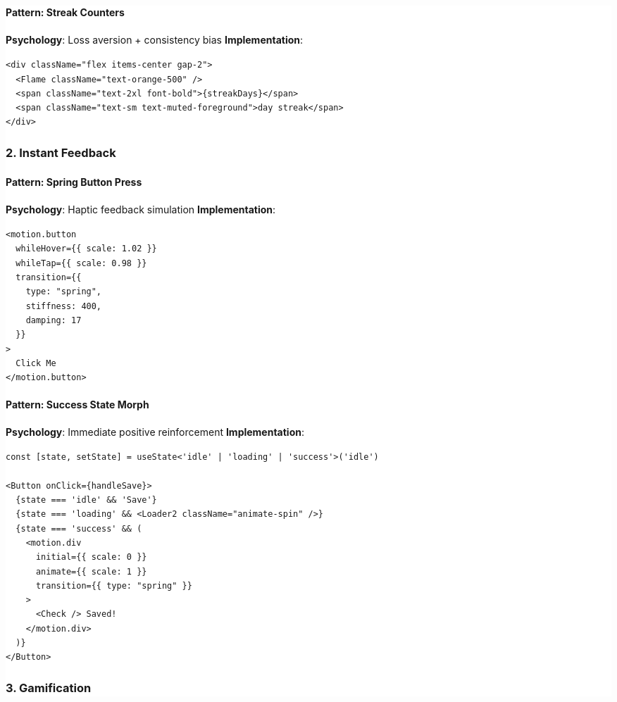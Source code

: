 #### Pattern: Streak Counters
**Psychology**: Loss aversion + consistency bias
**Implementation**:
```tsx
<div className="flex items-center gap-2">
  <Flame className="text-orange-500" />
  <span className="text-2xl font-bold">{streakDays}</span>
  <span className="text-sm text-muted-foreground">day streak</span>
</div>
```

### 2. Instant Feedback

#### Pattern: Spring Button Press
**Psychology**: Haptic feedback simulation
**Implementation**:
```tsx
<motion.button
  whileHover={{ scale: 1.02 }}
  whileTap={{ scale: 0.98 }}
  transition={{
    type: "spring",
    stiffness: 400,
    damping: 17
  }}
>
  Click Me
</motion.button>
```

#### Pattern: Success State Morph
**Psychology**: Immediate positive reinforcement
**Implementation**:
```tsx
const [state, setState] = useState<'idle' | 'loading' | 'success'>('idle')

<Button onClick={handleSave}>
  {state === 'idle' && 'Save'}
  {state === 'loading' && <Loader2 className="animate-spin" />}
  {state === 'success' && (
    <motion.div
      initial={{ scale: 0 }}
      animate={{ scale: 1 }}
      transition={{ type: "spring" }}
    >
      <Check /> Saved!
    </motion.div>
  )}
</Button>
```

### 3. Gamification
